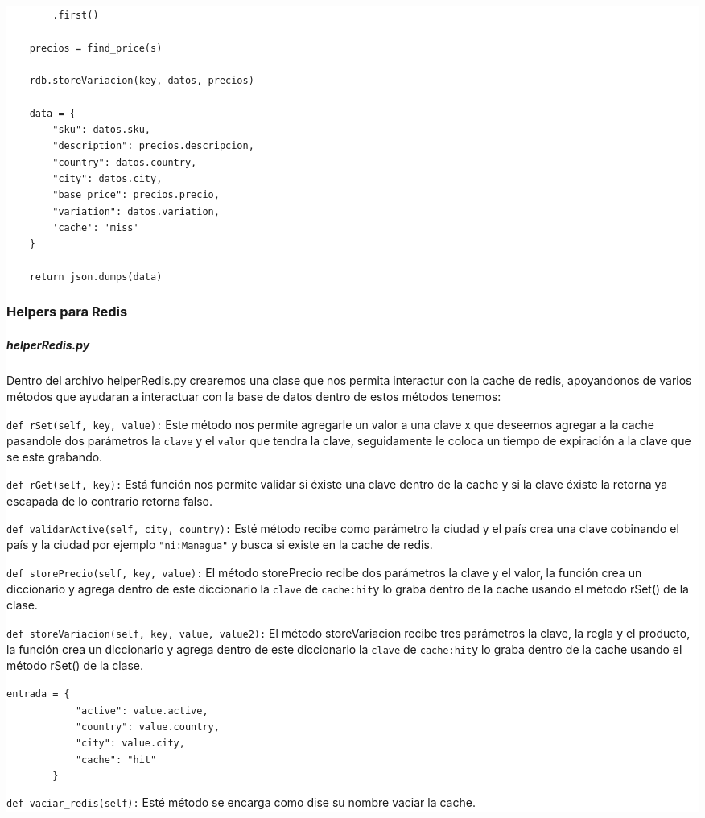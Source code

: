 ```
        .first()

    precios = find_price(s)

    rdb.storeVariacion(key, datos, precios)

    data = {
        "sku": datos.sku,
        "description": precios.descripcion,
        "country": datos.country,
        "city": datos.city,
        "base_price": precios.precio,
        "variation": datos.variation,
        'cache': 'miss'
    }

    return json.dumps(data)
```
### Helpers para Redis
##### helperRedis.py
Dentro del archivo helperRedis.py crearemos una clase que nos permita interactur con la cache de redis, apoyandonos de varios métodos que ayudaran a interactuar con la base de datos dentro de estos métodos tenemos:

`def rSet(self, key, value):` Este método nos permite agregarle un valor a una clave x que deseemos agregar a la cache pasandole dos parámetros la `clave` y el `valor` que tendra la clave, seguidamente le coloca un tiempo de expiración a la clave que se este grabando.

`def rGet(self, key):` Está función nos permite validar si éxiste una clave dentro de la cache y si la clave éxiste la retorna ya escapada de lo contrario retorna falso.

`def validarActive(self, city, country):` Esté método recibe como parámetro la ciudad y el país crea una clave cobinando el país y la ciudad por ejemplo `"ni:Managua"` y busca si existe en la cache de redis.

`def storePrecio(self, key, value):` El método storePrecio recibe dos parámetros la clave y el valor, la función crea un
 diccionario y  agrega dentro de este diccionario la `clave` de `cache:hit`y lo graba dentro de la cache usando el método rSet() de la clase.

`def storeVariacion(self, key, value, value2):` El método storeVariacion recibe tres parámetros la clave, la regla y el producto, la función crea un
 diccionario y  agrega dentro de este diccionario la `clave` de `cache:hit`y lo graba dentro de la cache usando el método rSet() de la clase.

```
entrada = {
            "active": value.active,
            "country": value.country,
            "city": value.city,
            "cache": "hit"
        }
```
`def vaciar_redis(self):` Esté método se encarga como dise su nombre vaciar la cache.

